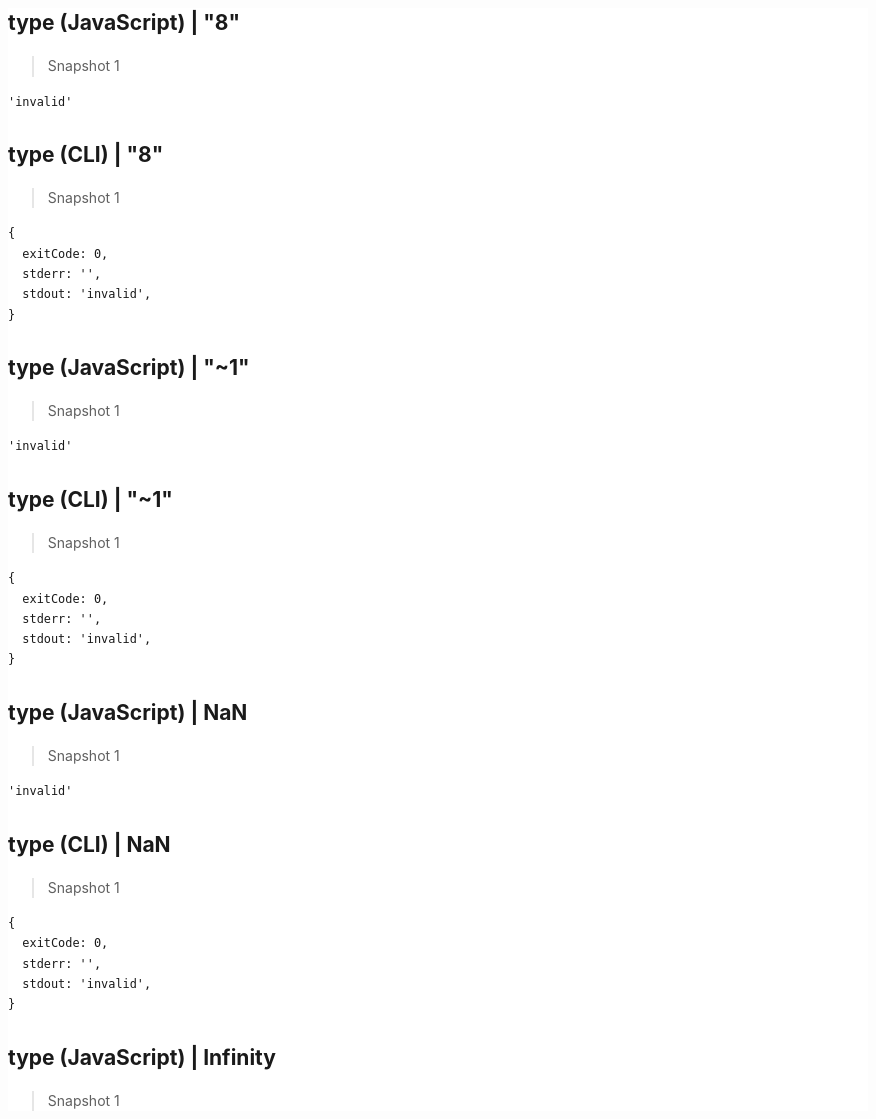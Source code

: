 ## type (JavaScript) | "8"

> Snapshot 1

    'invalid'

## type (CLI) | "8"

> Snapshot 1

    {
      exitCode: 0,
      stderr: '',
      stdout: 'invalid',
    }

## type (JavaScript) | "~1"

> Snapshot 1

    'invalid'

## type (CLI) | "~1"

> Snapshot 1

    {
      exitCode: 0,
      stderr: '',
      stdout: 'invalid',
    }

## type (JavaScript) | NaN

> Snapshot 1

    'invalid'

## type (CLI) | NaN

> Snapshot 1

    {
      exitCode: 0,
      stderr: '',
      stdout: 'invalid',
    }

## type (JavaScript) | Infinity

> Snapshot 1
